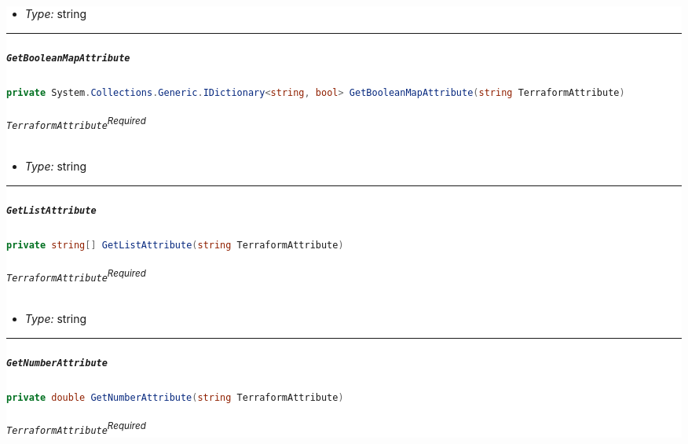 - *Type:* string

---

##### `GetBooleanMapAttribute` <a name="GetBooleanMapAttribute" id="@cdktf/provider-cloudflare.dataCloudflareZeroTrustDnsLocations.DataCloudflareZeroTrustDnsLocationsResultEndpointsDohOutputReference.getBooleanMapAttribute"></a>

```csharp
private System.Collections.Generic.IDictionary<string, bool> GetBooleanMapAttribute(string TerraformAttribute)
```

###### `TerraformAttribute`<sup>Required</sup> <a name="TerraformAttribute" id="@cdktf/provider-cloudflare.dataCloudflareZeroTrustDnsLocations.DataCloudflareZeroTrustDnsLocationsResultEndpointsDohOutputReference.getBooleanMapAttribute.parameter.terraformAttribute"></a>

- *Type:* string

---

##### `GetListAttribute` <a name="GetListAttribute" id="@cdktf/provider-cloudflare.dataCloudflareZeroTrustDnsLocations.DataCloudflareZeroTrustDnsLocationsResultEndpointsDohOutputReference.getListAttribute"></a>

```csharp
private string[] GetListAttribute(string TerraformAttribute)
```

###### `TerraformAttribute`<sup>Required</sup> <a name="TerraformAttribute" id="@cdktf/provider-cloudflare.dataCloudflareZeroTrustDnsLocations.DataCloudflareZeroTrustDnsLocationsResultEndpointsDohOutputReference.getListAttribute.parameter.terraformAttribute"></a>

- *Type:* string

---

##### `GetNumberAttribute` <a name="GetNumberAttribute" id="@cdktf/provider-cloudflare.dataCloudflareZeroTrustDnsLocations.DataCloudflareZeroTrustDnsLocationsResultEndpointsDohOutputReference.getNumberAttribute"></a>

```csharp
private double GetNumberAttribute(string TerraformAttribute)
```

###### `TerraformAttribute`<sup>Required</sup> <a name="TerraformAttribute" id="@cdktf/provider-cloudflare.dataCloudflareZeroTrustDnsLocations.DataCloudflareZeroTrustDnsLocationsResultEndpointsDohOutputReference.getNumberAttribute.parameter.terraformAttribute"></a>
